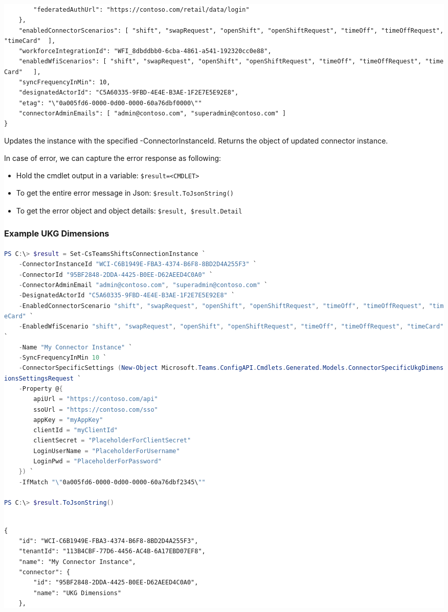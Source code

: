 ```output
        "federatedAuthUrl": "https://contoso.com/retail/data/login"
    },
    "enabledConnectorScenarios": [ "shift", "swapRequest", "openShift", "openShiftRequest", "timeOff", "timeOffRequest", "timeCard"  ],
    "workforceIntegrationId": "WFI_8dbddbb0-6cba-4861-a541-192320cc0e88",
    "enabledWfiScenarios": [ "shift", "swapRequest", "openShift", "openShiftRequest", "timeOff", "timeOffRequest", "timeCard"   ],
    "syncFrequencyInMin": 10,
    "designatedActorId": "C5A60335-9FBD-4E4E-B3AE-1F2E7E5E92E8",
    "etag": "\"0a005fd6-0000-0d00-0000-60a76dbf0000\""
    "connectorAdminEmails": [ "admin@contoso.com", "superadmin@contoso.com" ]
}

```


Updates the instance with the specified -ConnectorInstanceId. Returns the object of updated connector instance.

In case of error, we can capture the error response as following:

* Hold the cmdlet output in a variable: `$result=<CMDLET>`

* To get the entire error message in Json: `$result.ToJsonString()`

* To get the error object and object details: `$result, $result.Detail`


### Example UKG Dimensions
```powershell
PS C:\> $result = Set-CsTeamsShiftsConnectionInstance `
    -ConnectorInstanceId "WCI-C6B1949E-FBA3-4374-B6F8-8BD2D4A255F3" `
    -ConnectorId "95BF2848-2DDA-4425-B0EE-D62AEED4C0A0" `
    -ConnectorAdminEmail "admin@contoso.com", "superadmin@contoso.com" `
    -DesignatedActorId "C5A60335-9FBD-4E4E-B3AE-1F2E7E5E92E8" `
    -EnabledConnectorScenario "shift", "swapRequest", "openShift", "openShiftRequest", "timeOff", "timeOffRequest", "timeCard" `
    -EnabledWfiScenario "shift", "swapRequest", "openShift", "openShiftRequest", "timeOff", "timeOffRequest", "timeCard" `
    -Name "My Connector Instance" `
    -SyncFrequencyInMin 10 `
    -ConnectorSpecificSettings (New-Object Microsoft.Teams.ConfigAPI.Cmdlets.Generated.Models.ConnectorSpecificUkgDimensionsSettingsRequest `
    -Property @{
        apiUrl = "https://contoso.com/api"
        ssoUrl = "https://contoso.com/sso"
        appKey = "myAppKey"
        clientId = "myClientId"
        clientSecret = "PlaceholderForClientSecret"
        LoginUserName = "PlaceholderForUsername"
        LoginPwd = "PlaceholderForPassword"
    }) `
    -IfMatch "\"0a005fd6-0000-0d00-0000-60a76dbf2345\""

PS C:\> $result.ToJsonString()
```
```output

{
    "id": "WCI-C6B1949E-FBA3-4374-B6F8-8BD2D4A255F3",
    "tenantId": "113B4CBF-77D6-4456-AC4B-6A17EBD07EF8",
    "name": "My Connector Instance",
    "connector": {
        "id": "95BF2848-2DDA-4425-B0EE-D62AEED4C0A0",
        "name": "UKG Dimensions"
    },
```